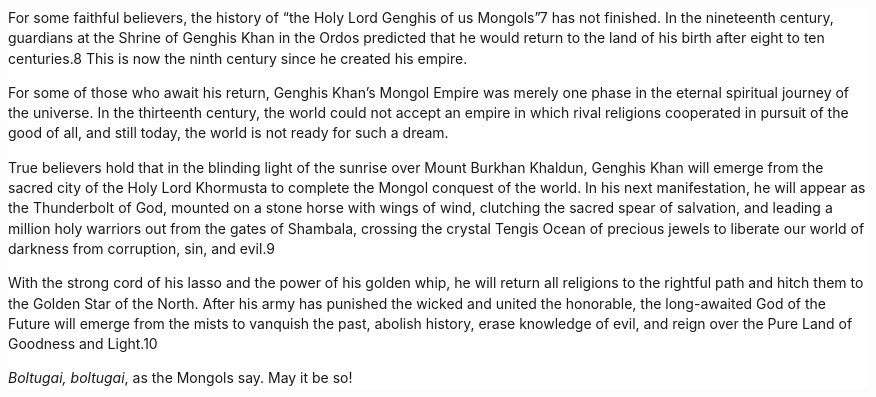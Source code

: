 For some faithful believers, the history of “the Holy Lord Genghis of us Mongols”7 has not finished. In the nineteenth century, guardians at the Shrine of Genghis Khan in the Ordos predicted that he would return to the land of his birth after eight to ten centuries.8 This is now the ninth century since he created his empire.

For some of those who await his return, Genghis Khan’s Mongol Empire was merely one phase in the eternal spiritual journey of the universe. In the thirteenth century, the world could not accept an empire in which rival religions cooperated in pursuit of the good of all, and still today, the world is not ready for such a dream.

True believers hold that in the blinding light of the sunrise over Mount Burkhan Khaldun, Genghis Khan will emerge from the sacred city of the Holy Lord Khormusta to complete the Mongol conquest of the world. In his next manifestation, he will appear as the Thunderbolt of God, mounted on a stone horse with wings of wind, clutching the sacred spear of salvation, and leading a million holy warriors out from the gates of Shambala, crossing the crystal Tengis Ocean of precious jewels to liberate our world of darkness from corruption, sin, and evil.9

With the strong cord of his lasso and the power of his golden whip, he will return all religions to the rightful path and hitch them to the Golden Star of the North. After his army has punished the wicked and united the honorable, the long-awaited God of the Future will emerge from the mists to vanquish the past, abolish history, erase knowledge of evil, and reign over the Pure Land of Goodness and Light.10

*Boltugai, boltugai*, as the Mongols say. May it be so\!




